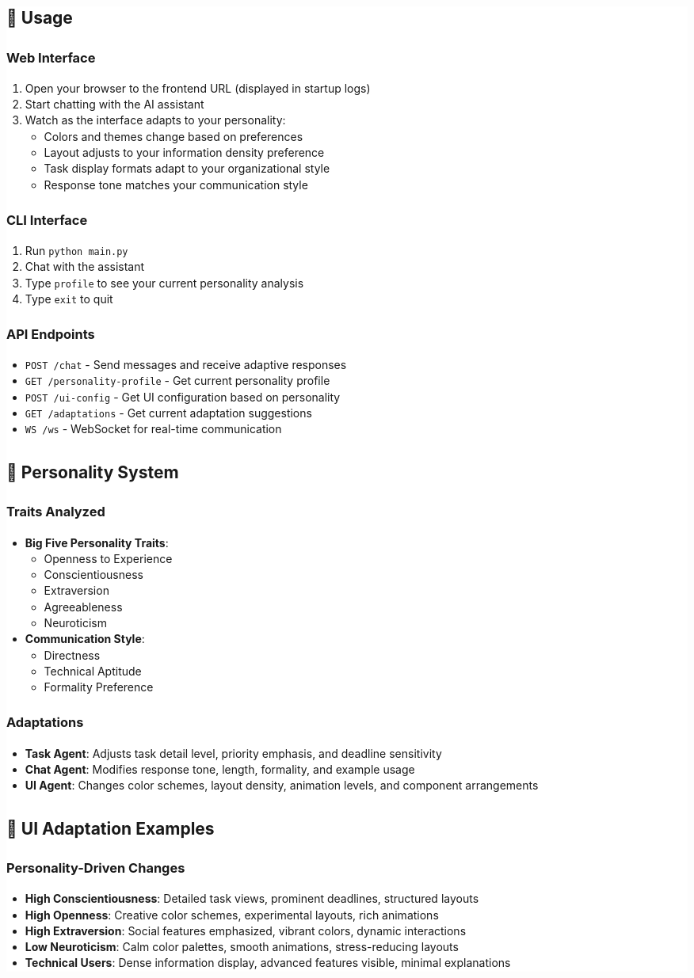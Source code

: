 ## 🎯 Usage

### Web Interface
1. Open your browser to the frontend URL (displayed in startup logs)
2. Start chatting with the AI assistant
3. Watch as the interface adapts to your personality:
   - Colors and themes change based on preferences
   - Layout adjusts to your information density preference
   - Task display formats adapt to your organizational style
   - Response tone matches your communication style

### CLI Interface
1. Run `python main.py`
2. Chat with the assistant
3. Type `profile` to see your current personality analysis
4. Type `exit` to quit

### API Endpoints
- `POST /chat` - Send messages and receive adaptive responses
- `GET /personality-profile` - Get current personality profile
- `POST /ui-config` - Get UI configuration based on personality
- `GET /adaptations` - Get current adaptation suggestions
- `WS /ws` - WebSocket for real-time communication

## 🧠 Personality System

### Traits Analyzed
- **Big Five Personality Traits**:
  - Openness to Experience
  - Conscientiousness
  - Extraversion
  - Agreeableness
  - Neuroticism
- **Communication Style**:
  - Directness
  - Technical Aptitude
  - Formality Preference

### Adaptations
- **Task Agent**: Adjusts task detail level, priority emphasis, and deadline sensitivity
- **Chat Agent**: Modifies response tone, length, formality, and example usage
- **UI Agent**: Changes color schemes, layout density, animation levels, and component arrangements

## 🎨 UI Adaptation Examples

### Personality-Driven Changes
- **High Conscientiousness**: Detailed task views, prominent deadlines, structured layouts
- **High Openness**: Creative color schemes, experimental layouts, rich animations
- **High Extraversion**: Social features emphasized, vibrant colors, dynamic interactions
- **Low Neuroticism**: Calm color palettes, smooth animations, stress-reducing layouts
- **Technical Users**: Dense information display, advanced features visible, minimal explanations
